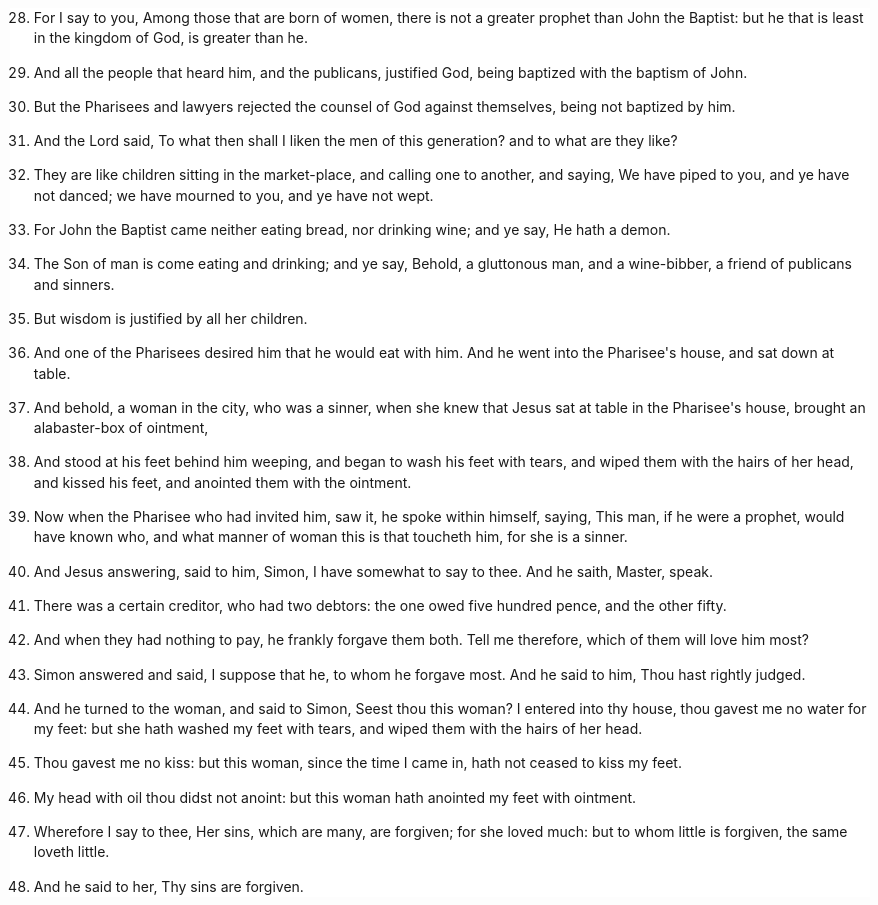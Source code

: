28. For I say to you, Among those that are born of women, there is not a greater prophet than John the Baptist: but he that is least in the kingdom of God, is greater than he.

29. And all the people that heard him, and the publicans, justified God, being baptized with the baptism of John.

30. But the Pharisees and lawyers rejected the counsel of God against themselves, being not baptized by him.

31. And the Lord said, To what then shall I liken the men of this generation? and to what are they like?

32. They are like children sitting in the market-place, and calling one to another, and saying, We have piped to you, and ye have not danced; we have mourned to you, and ye have not wept.

33. For John the Baptist came neither eating bread, nor drinking wine; and ye say, He hath a demon.

34. The Son of man is come eating and drinking; and ye say, Behold, a gluttonous man, and a wine-bibber, a friend of publicans and sinners.

35. But wisdom is justified by all her children.

36. And one of the Pharisees desired him that he would eat with him. And he went into the Pharisee's house, and sat down at table.

37. And behold, a woman in the city, who was a sinner, when she knew that Jesus sat at table in the Pharisee's house, brought an alabaster-box of ointment,

38. And stood at his feet behind him weeping, and began to wash his feet with tears, and wiped them with the hairs of her head, and kissed his feet, and anointed them with the ointment.

39. Now when the Pharisee who had invited him, saw it, he spoke within himself, saying, This man, if he were a prophet, would have known who, and what manner of woman this is that toucheth him, for she is a sinner.

40. And Jesus answering, said to him, Simon, I have somewhat to say to thee. And he saith, Master, speak.

41. There was a certain creditor, who had two debtors: the one owed five hundred pence, and the other fifty.

42. And when they had nothing to pay, he frankly forgave them both. Tell me therefore, which of them will love him most?

43. Simon answered and said, I suppose that he, to whom he forgave most. And he said to him, Thou hast rightly judged.

44. And he turned to the woman, and said to Simon, Seest thou this woman? I entered into thy house, thou gavest me no water for my feet: but she hath washed my feet with tears, and wiped them with the hairs of her head.

45. Thou gavest me no kiss: but this woman, since the time I came in, hath not ceased to kiss my feet.

46. My head with oil thou didst not anoint: but this woman hath anointed my feet with ointment.

47. Wherefore I say to thee, Her sins, which are many, are forgiven; for she loved much: but to whom little is forgiven, the same loveth little.

48. And he said to her, Thy sins are forgiven.
